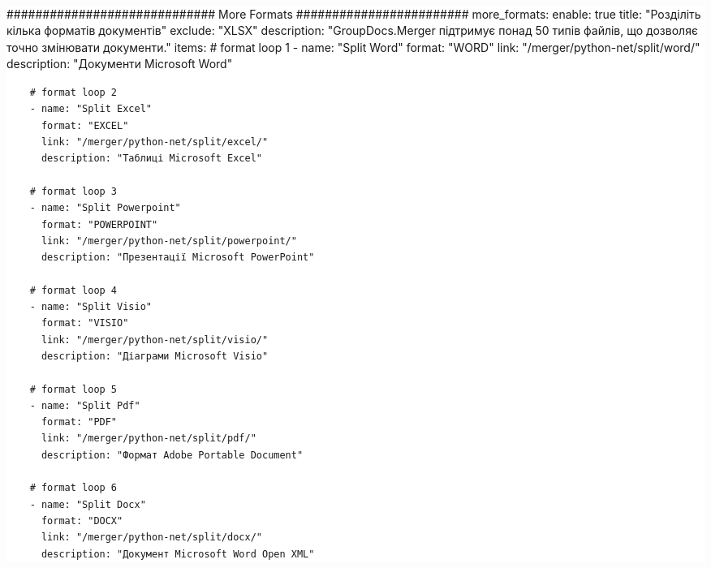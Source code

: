           
############################# More Formats ########################
more_formats:
    enable: true
    title: "Розділіть кілька форматів документів"
    exclude: "XLSX"
    description: "GroupDocs.Merger підтримує понад 50 типів файлів, що дозволяє точно змінювати документи."
    items: 
        # format loop 1
        - name: "Split Word"
          format: "WORD"
          link: "/merger/python-net/split/word/"
          description: "Документи Microsoft Word"

        # format loop 2
        - name: "Split Excel"
          format: "EXCEL"
          link: "/merger/python-net/split/excel/"
          description: "Таблиці Microsoft Excel"

        # format loop 3
        - name: "Split Powerpoint"
          format: "POWERPOINT"
          link: "/merger/python-net/split/powerpoint/"
          description: "Презентації Microsoft PowerPoint"

        # format loop 4
        - name: "Split Visio"
          format: "VISIO"
          link: "/merger/python-net/split/visio/"
          description: "Діаграми Microsoft Visio"
          
        # format loop 5
        - name: "Split Pdf"
          format: "PDF"
          link: "/merger/python-net/split/pdf/"
          description: "Формат Adobe Portable Document"

        # format loop 6
        - name: "Split Docx"
          format: "DOCX"
          link: "/merger/python-net/split/docx/"
          description: "Документ Microsoft Word Open XML"
